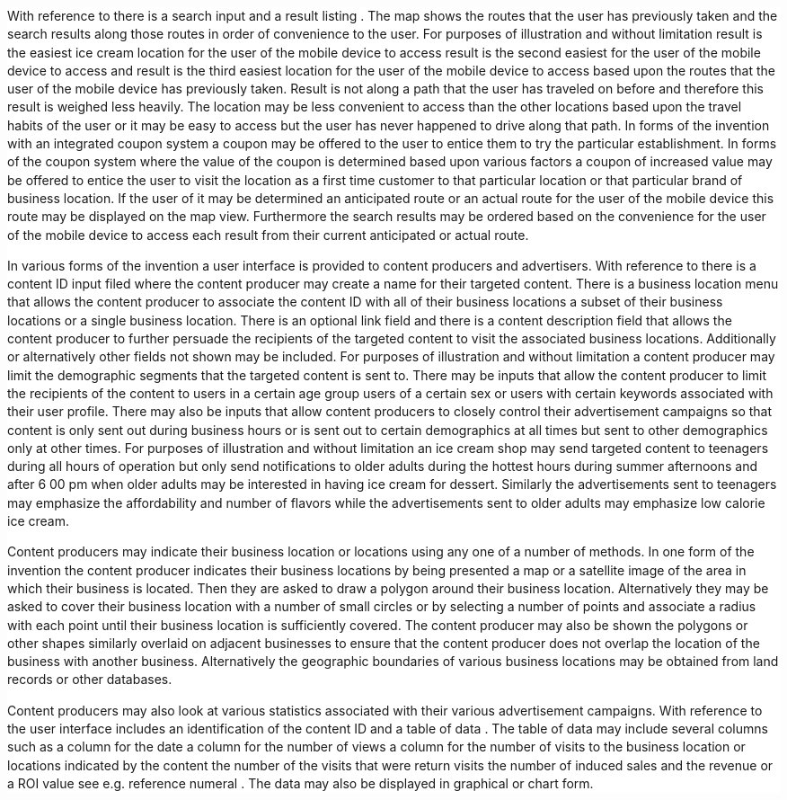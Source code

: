 With reference to there is a search input and a result listing . The map shows the routes that the user has previously taken and the search results along those routes in order of convenience to the user. For purposes of illustration and without limitation result is the easiest ice cream location for the user of the mobile device to access result is the second easiest for the user of the mobile device to access and result is the third easiest location for the user of the mobile device to access based upon the routes that the user of the mobile device has previously taken. Result is not along a path that the user has traveled on before and therefore this result is weighed less heavily. The location may be less convenient to access than the other locations based upon the travel habits of the user or it may be easy to access but the user has never happened to drive along that path. In forms of the invention with an integrated coupon system a coupon may be offered to the user to entice them to try the particular establishment. In forms of the coupon system where the value of the coupon is determined based upon various factors a coupon of increased value may be offered to entice the user to visit the location as a first time customer to that particular location or that particular brand of business location. If the user of it may be determined an anticipated route or an actual route for the user of the mobile device this route may be displayed on the map view. Furthermore the search results may be ordered based on the convenience for the user of the mobile device to access each result from their current anticipated or actual route.

In various forms of the invention a user interface is provided to content producers and advertisers. With reference to there is a content ID input filed where the content producer may create a name for their targeted content. There is a business location menu that allows the content producer to associate the content ID with all of their business locations a subset of their business locations or a single business location. There is an optional link field and there is a content description field that allows the content producer to further persuade the recipients of the targeted content to visit the associated business locations. Additionally or alternatively other fields not shown may be included. For purposes of illustration and without limitation a content producer may limit the demographic segments that the targeted content is sent to. There may be inputs that allow the content producer to limit the recipients of the content to users in a certain age group users of a certain sex or users with certain keywords associated with their user profile. There may also be inputs that allow content producers to closely control their advertisement campaigns so that content is only sent out during business hours or is sent out to certain demographics at all times but sent to other demographics only at other times. For purposes of illustration and without limitation an ice cream shop may send targeted content to teenagers during all hours of operation but only send notifications to older adults during the hottest hours during summer afternoons and after 6 00 pm when older adults may be interested in having ice cream for dessert. Similarly the advertisements sent to teenagers may emphasize the affordability and number of flavors while the advertisements sent to older adults may emphasize low calorie ice cream.

Content producers may indicate their business location or locations using any one of a number of methods. In one form of the invention the content producer indicates their business locations by being presented a map or a satellite image of the area in which their business is located. Then they are asked to draw a polygon around their business location. Alternatively they may be asked to cover their business location with a number of small circles or by selecting a number of points and associate a radius with each point until their business location is sufficiently covered. The content producer may also be shown the polygons or other shapes similarly overlaid on adjacent businesses to ensure that the content producer does not overlap the location of the business with another business. Alternatively the geographic boundaries of various business locations may be obtained from land records or other databases.

Content producers may also look at various statistics associated with their various advertisement campaigns. With reference to the user interface includes an identification of the content ID and a table of data . The table of data may include several columns such as a column for the date a column for the number of views a column for the number of visits to the business location or locations indicated by the content the number of the visits that were return visits the number of induced sales and the revenue or a ROI value see e.g. reference numeral . The data may also be displayed in graphical or chart form.
